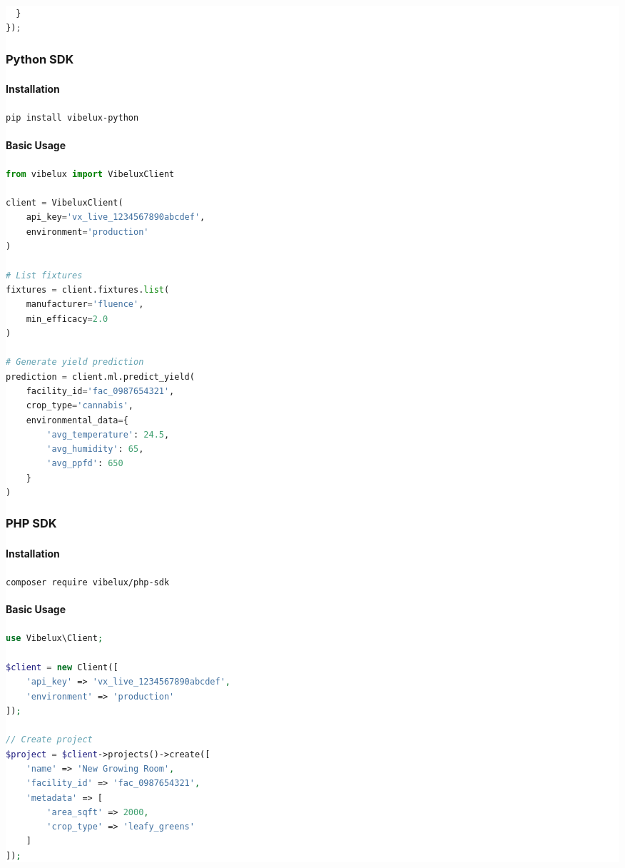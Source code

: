 ```typescript
  }
});
```

### Python SDK

#### Installation
```bash
pip install vibelux-python
```

#### Basic Usage
```python
from vibelux import VibeluxClient

client = VibeluxClient(
    api_key='vx_live_1234567890abcdef',
    environment='production'
)

# List fixtures
fixtures = client.fixtures.list(
    manufacturer='fluence',
    min_efficacy=2.0
)

# Generate yield prediction
prediction = client.ml.predict_yield(
    facility_id='fac_0987654321',
    crop_type='cannabis',
    environmental_data={
        'avg_temperature': 24.5,
        'avg_humidity': 65,
        'avg_ppfd': 650
    }
)
```

### PHP SDK

#### Installation
```bash
composer require vibelux/php-sdk
```

#### Basic Usage
```php
use Vibelux\Client;

$client = new Client([
    'api_key' => 'vx_live_1234567890abcdef',
    'environment' => 'production'
]);

// Create project
$project = $client->projects()->create([
    'name' => 'New Growing Room',
    'facility_id' => 'fac_0987654321',
    'metadata' => [
        'area_sqft' => 2000,
        'crop_type' => 'leafy_greens'
    ]
]);

```